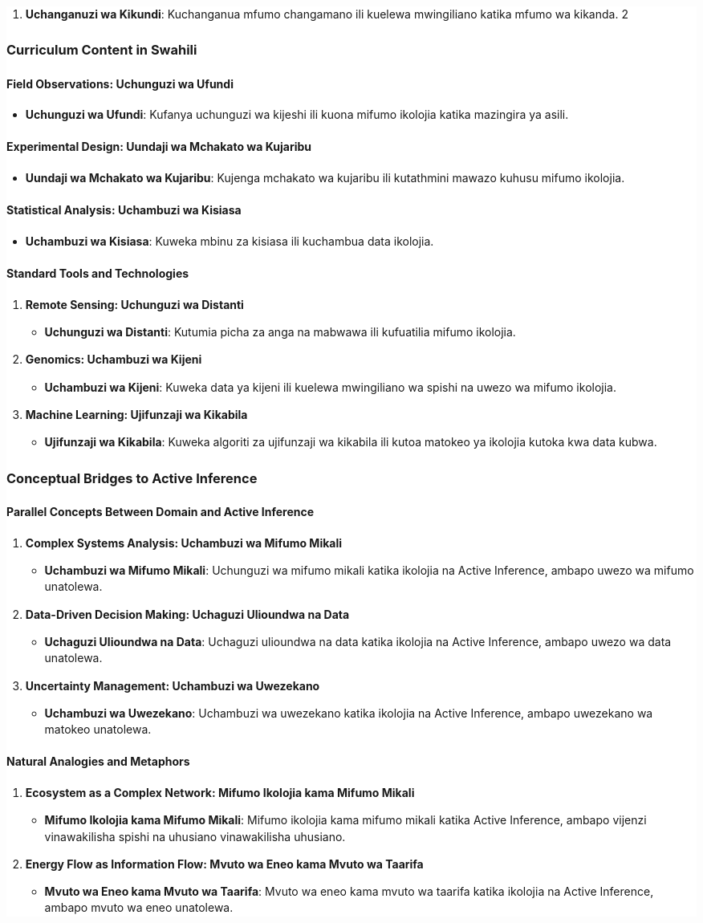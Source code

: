 1. **Uchanganuzi wa Kikundi**: Kuchanganua mfumo changamano ili kuelewa mwingiliano katika mfumo wa kikanda.
2
### Curriculum Content in Swahili

#### Field Observations: Uchunguzi wa Ufundi
- **Uchunguzi wa Ufundi**: Kufanya uchunguzi wa kijeshi ili kuona mifumo ikolojia katika mazingira ya asili.

#### Experimental Design: Uundaji wa Mchakato wa Kujaribu
- **Uundaji wa Mchakato wa Kujaribu**: Kujenga mchakato wa kujaribu ili kutathmini mawazo kuhusu mifumo ikolojia.

#### Statistical Analysis: Uchambuzi wa Kisiasa
- **Uchambuzi wa Kisiasa**: Kuweka mbinu za kisiasa ili kuchambua data ikolojia.

#### Standard Tools and Technologies

1. **Remote Sensing: Uchunguzi wa Distanti**
   - **Uchunguzi wa Distanti**: Kutumia picha za anga na mabwawa ili kufuatilia mifumo ikolojia.

2. **Genomics: Uchambuzi wa Kijeni**
   - **Uchambuzi wa Kijeni**: Kuweka data ya kijeni ili kuelewa mwingiliano wa spishi na uwezo wa mifumo ikolojia.

3. **Machine Learning: Ujifunzaji wa Kikabila**
   - **Ujifunzaji wa Kikabila**: Kuweka algoriti za ujifunzaji wa kikabila ili kutoa matokeo ya ikolojia kutoka kwa data kubwa.

### Conceptual Bridges to Active Inference

#### Parallel Concepts Between Domain and Active Inference

1. **Complex Systems Analysis: Uchambuzi wa Mifumo Mikali**
   - **Uchambuzi wa Mifumo Mikali**: Uchunguzi wa mifumo mikali katika ikolojia na Active Inference, ambapo uwezo wa mifumo unatolewa.

2. **Data-Driven Decision Making: Uchaguzi Ulioundwa na Data**
   - **Uchaguzi Ulioundwa na Data**: Uchaguzi ulioundwa na data katika ikolojia na Active Inference, ambapo uwezo wa data unatolewa.

3. **Uncertainty Management: Uchambuzi wa Uwezekano**
   - **Uchambuzi wa Uwezekano**: Uchambuzi wa uwezekano katika ikolojia na Active Inference, ambapo uwezekano wa matokeo unatolewa.

#### Natural Analogies and Metaphors

1. **Ecosystem as a Complex Network: Mifumo Ikolojia kama Mifumo Mikali**
   - **Mifumo Ikolojia kama Mifumo Mikali**: Mifumo ikolojia kama mifumo mikali katika Active Inference, ambapo vijenzi vinawakilisha spishi na uhusiano vinawakilisha uhusiano.

2. **Energy Flow as Information Flow: Mvuto wa Eneo kama Mvuto wa Taarifa**
   - **Mvuto wa Eneo kama Mvuto wa Taarifa**: Mvuto wa eneo kama mvuto wa taarifa katika ikolojia na Active Inference, ambapo mvuto wa eneo unatolewa.
